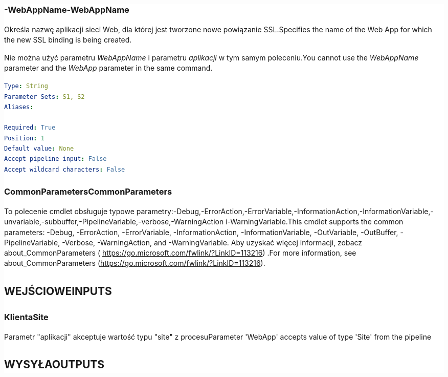 ### <span data-ttu-id="14a0d-151">-WebAppName</span><span class="sxs-lookup"><span data-stu-id="14a0d-151">-WebAppName</span></span>
<span data-ttu-id="14a0d-152">Określa nazwę aplikacji sieci Web, dla której jest tworzone nowe powiązanie SSL.</span><span class="sxs-lookup"><span data-stu-id="14a0d-152">Specifies the name of the Web App for which the new SSL binding is being created.</span></span>

<span data-ttu-id="14a0d-153">Nie można użyć parametru *WebAppName* i parametru *aplikacji* w tym samym poleceniu.</span><span class="sxs-lookup"><span data-stu-id="14a0d-153">You cannot use the *WebAppName* parameter and the *WebApp* parameter in the same command.</span></span>

```yaml
Type: String
Parameter Sets: S1, S2
Aliases: 

Required: True
Position: 1
Default value: None
Accept pipeline input: False
Accept wildcard characters: False
```

### <span data-ttu-id="14a0d-154">CommonParameters</span><span class="sxs-lookup"><span data-stu-id="14a0d-154">CommonParameters</span></span>
<span data-ttu-id="14a0d-155">To polecenie cmdlet obsługuje typowe parametry:-Debug,-ErrorAction,-ErrorVariable,-InformationAction,-InformationVariable,-unvariable,-subbuffer,-PipelineVariable,-verbose,-WarningAction i-WarningVariable.</span><span class="sxs-lookup"><span data-stu-id="14a0d-155">This cmdlet supports the common parameters: -Debug, -ErrorAction, -ErrorVariable, -InformationAction, -InformationVariable, -OutVariable, -OutBuffer, -PipelineVariable, -Verbose, -WarningAction, and -WarningVariable.</span></span> <span data-ttu-id="14a0d-156">Aby uzyskać więcej informacji, zobacz about_CommonParameters ( https://go.microsoft.com/fwlink/?LinkID=113216) .</span><span class="sxs-lookup"><span data-stu-id="14a0d-156">For more information, see about_CommonParameters (https://go.microsoft.com/fwlink/?LinkID=113216).</span></span>

## <span data-ttu-id="14a0d-157">WEJŚCIOWE</span><span class="sxs-lookup"><span data-stu-id="14a0d-157">INPUTS</span></span>

### <span data-ttu-id="14a0d-158">Klienta</span><span class="sxs-lookup"><span data-stu-id="14a0d-158">Site</span></span>
<span data-ttu-id="14a0d-159">Parametr "aplikacji" akceptuje wartość typu "site" z procesu</span><span class="sxs-lookup"><span data-stu-id="14a0d-159">Parameter 'WebApp' accepts value of type 'Site' from the pipeline</span></span>

## <span data-ttu-id="14a0d-160">WYSYŁA</span><span class="sxs-lookup"><span data-stu-id="14a0d-160">OUTPUTS</span></span>
